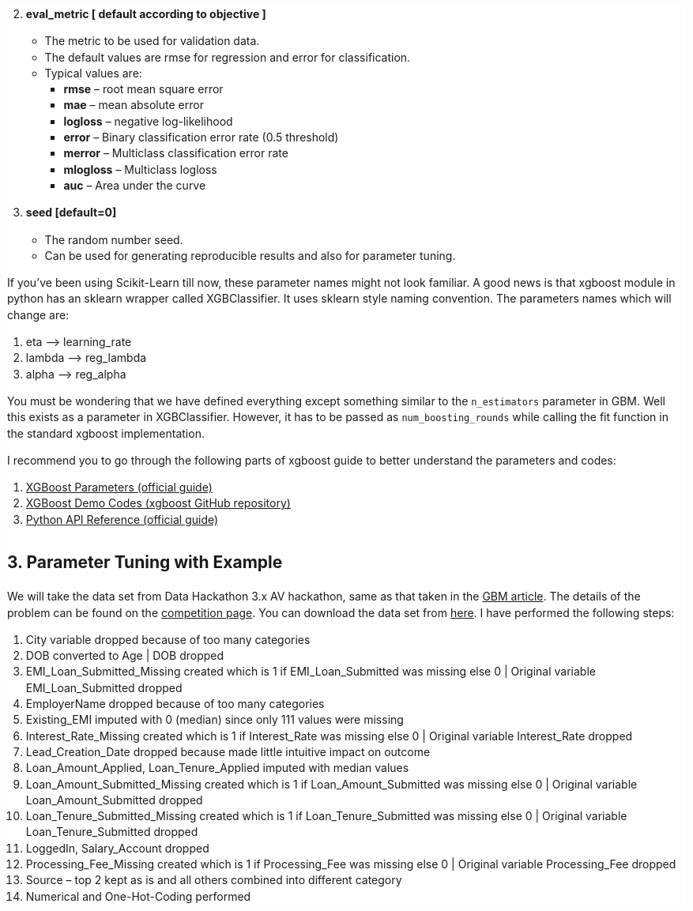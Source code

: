2. __eval_metric [ default according to objective ]__

    * The metric to be used for validation data.
    * The default values are rmse for regression and error for classification.
    * Typical values are:
        * __rmse__ – root mean square error
        * __mae__ – mean absolute error
        * __logloss__ – negative log-likelihood
        * __error__ – Binary classification error rate (0.5 threshold)
        * __merror__ – Multiclass classification error rate
        * __mlogloss__ – Multiclass logloss
        * __auc__ – Area under the curve

3. __seed [default=0]__

    * The random number seed.
    * Can be used for generating reproducible results and also for parameter tuning.

If you’ve been using Scikit-Learn till now, these parameter names might not look familiar. A good news is that xgboost module in python has an sklearn wrapper called XGBClassifier. It uses sklearn style naming convention. The parameters names which will change are:

1. eta –> learning_rate
2. lambda –> reg_lambda
3. alpha –> reg_alpha

You must be wondering that we have defined everything except something similar to the `n_estimators` parameter in GBM. Well this exists as a parameter in XGBClassifier. However, it has to be passed as `num_boosting_rounds` while calling the fit function in the standard xgboost implementation.

I recommend you to go through the following parts of xgboost guide to better understand the parameters and codes:

1. [XGBoost Parameters (official guide)](http://xgboost.readthedocs.org/en/latest/parameter.html#general-parameters)
2. [XGBoost Demo Codes (xgboost GitHub repository)](https://github.com/dmlc/xgboost/tree/master/demo/guide-python)
3. [Python API Reference (official guide)](http://xgboost.readthedocs.org/en/latest/python/python_api.html)
 
## 3. Parameter Tuning with Example

We will take the data set from Data Hackathon 3.x AV hackathon, same as that taken in the [GBM article](https://www.analyticsvidhya.com/blog/2016/02/complete-guide-parameter-tuning-gradient-boosting-gbm-python/). The details of the problem can be found on the [competition page](http://datahack.analyticsvidhya.com/contest/data-hackathon-3x). You can download the data set from [here](https://www.analyticsvidhya.com/wp-content/uploads/2016/02/Dataset.rar). I have performed the following steps:

1. City variable dropped because of too many categories
2. DOB converted to Age | DOB dropped
3. EMI_Loan_Submitted_Missing created which is 1 if EMI_Loan_Submitted was missing else 0 | Original variable EMI_Loan_Submitted dropped
4. EmployerName dropped because of too many categories
5. Existing_EMI imputed with 0 (median) since only 111 values were missing
6. Interest_Rate_Missing created which is 1 if Interest_Rate was missing else 0 | Original variable Interest_Rate dropped
7. Lead_Creation_Date dropped because made little intuitive impact on outcome
8. Loan_Amount_Applied, Loan_Tenure_Applied imputed with median values
9. Loan_Amount_Submitted_Missing created which is 1 if Loan_Amount_Submitted was missing else 0 | Original variable Loan_Amount_Submitted dropped
10. Loan_Tenure_Submitted_Missing created which is 1 if Loan_Tenure_Submitted was missing else 0 | Original variable Loan_Tenure_Submitted dropped
11. LoggedIn, Salary_Account dropped
12. Processing_Fee_Missing created which is 1 if Processing_Fee was missing else 0 | Original variable Processing_Fee dropped
13. Source – top 2 kept as is and all others combined into different category
14. Numerical and One-Hot-Coding performed
